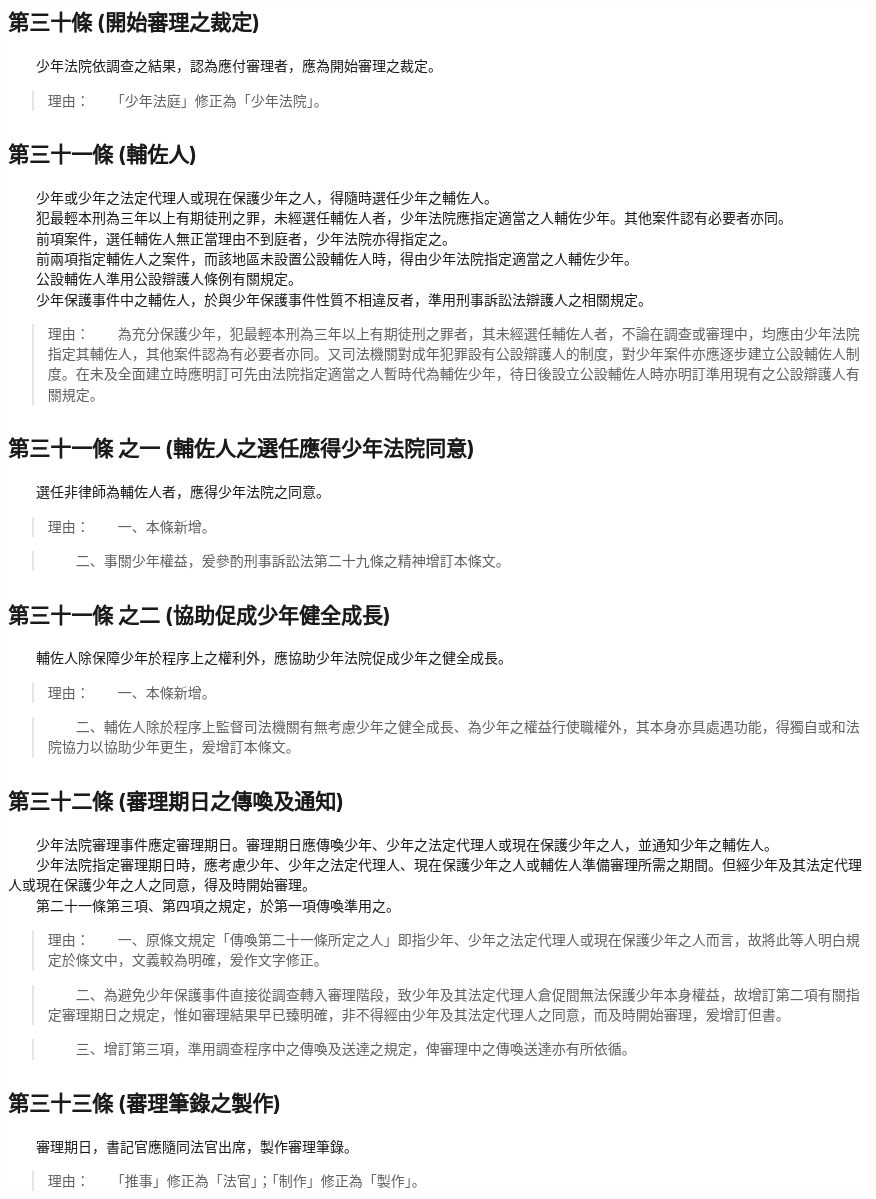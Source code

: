 

第三十條 (開始審理之裁定)
-------------------------
　　少年法院依調查之結果，認為應付審理者，應為開始審理之裁定。  
> 理由：　　「少年法庭」修正為「少年法院」。



第三十一條 (輔佐人)
-------------------
　　少年或少年之法定代理人或現在保護少年之人，得隨時選任少年之輔佐人。  
　　犯最輕本刑為三年以上有期徒刑之罪，未經選任輔佐人者，少年法院應指定適當之人輔佐少年。其他案件認有必要者亦同。  
　　前項案件，選任輔佐人無正當理由不到庭者，少年法院亦得指定之。  
　　前兩項指定輔佐人之案件，而該地區未設置公設輔佐人時，得由少年法院指定適當之人輔佐少年。  
　　公設輔佐人準用公設辯護人條例有關規定。  
　　少年保護事件中之輔佐人，於與少年保護事件性質不相違反者，準用刑事訴訟法辯護人之相關規定。  
> 理由：　　為充分保護少年，犯最輕本刑為三年以上有期徒刑之罪者，其未經選任輔佐人者，不論在調查或審理中，均應由少年法院指定其輔佐人，其他案件認為有必要者亦同。又司法機關對成年犯罪設有公設辯護人的制度，對少年案件亦應逐步建立公設輔佐人制度。在未及全面建立時應明訂可先由法院指定適當之人暫時代為輔佐少年，待日後設立公設輔佐人時亦明訂準用現有之公設辯護人有關規定。



第三十一條 之一 (輔佐人之選任應得少年法院同意)
----------------------------------------------
　　選任非律師為輔佐人者，應得少年法院之同意。  
> 理由：　　一、本條新增。

> 　　二、事關少年權益，爰參酌刑事訴訟法第二十九條之精神增訂本條文。



第三十一條 之二 (協助促成少年健全成長)
--------------------------------------
　　輔佐人除保障少年於程序上之權利外，應協助少年法院促成少年之健全成長。  
> 理由：　　一、本條新增。

> 　　二、輔佐人除於程序上監督司法機關有無考慮少年之健全成長、為少年之權益行使職權外，其本身亦具處遇功能，得獨自或和法院協力以協助少年更生，爰增訂本條文。



第三十二條 (審理期日之傳喚及通知)
---------------------------------
　　少年法院審理事件應定審理期日。審理期日應傳喚少年、少年之法定代理人或現在保護少年之人，並通知少年之輔佐人。  
　　少年法院指定審理期日時，應考慮少年、少年之法定代理人、現在保護少年之人或輔佐人準備審理所需之期間。但經少年及其法定代理人或現在保護少年之人之同意，得及時開始審理。  
　　第二十一條第三項、第四項之規定，於第一項傳喚準用之。  
> 理由：　　一、原條文規定「傳喚第二十一條所定之人」即指少年、少年之法定代理人或現在保護少年之人而言，故將此等人明白規定於條文中，文義較為明確，爰作文字修正。

> 　　二、為避免少年保護事件直接從調查轉入審理階段，致少年及其法定代理人倉促間無法保護少年本身權益，故增訂第二項有關指定審理期日之規定，惟如審理結果早已臻明確，非不得經由少年及其法定代理人之同意，而及時開始審理，爰增訂但書。

> 　　三、增訂第三項，準用調查程序中之傳喚及送達之規定，俾審理中之傳喚送達亦有所依循。



第三十三條 (審理筆錄之製作)
---------------------------
　　審理期日，書記官應隨同法官出席，製作審理筆錄。  
> 理由：　　「推事」修正為「法官」；「制作」修正為「製作」。

